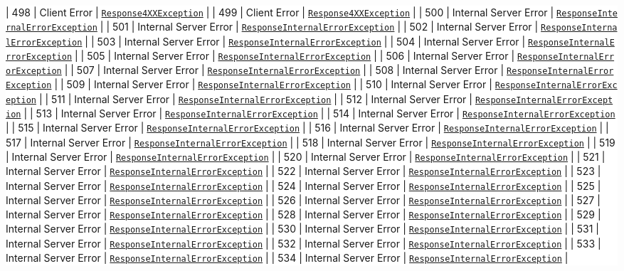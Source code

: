 | 498 | Client Error | [`Response4XXException`](../../doc/models/response-4-xx-exception.md) |
| 499 | Client Error | [`Response4XXException`](../../doc/models/response-4-xx-exception.md) |
| 500 | Internal Server Error | [`ResponseInternalErrorException`](../../doc/models/response-internal-error-exception.md) |
| 501 | Internal Server Error | [`ResponseInternalErrorException`](../../doc/models/response-internal-error-exception.md) |
| 502 | Internal Server Error | [`ResponseInternalErrorException`](../../doc/models/response-internal-error-exception.md) |
| 503 | Internal Server Error | [`ResponseInternalErrorException`](../../doc/models/response-internal-error-exception.md) |
| 504 | Internal Server Error | [`ResponseInternalErrorException`](../../doc/models/response-internal-error-exception.md) |
| 505 | Internal Server Error | [`ResponseInternalErrorException`](../../doc/models/response-internal-error-exception.md) |
| 506 | Internal Server Error | [`ResponseInternalErrorException`](../../doc/models/response-internal-error-exception.md) |
| 507 | Internal Server Error | [`ResponseInternalErrorException`](../../doc/models/response-internal-error-exception.md) |
| 508 | Internal Server Error | [`ResponseInternalErrorException`](../../doc/models/response-internal-error-exception.md) |
| 509 | Internal Server Error | [`ResponseInternalErrorException`](../../doc/models/response-internal-error-exception.md) |
| 510 | Internal Server Error | [`ResponseInternalErrorException`](../../doc/models/response-internal-error-exception.md) |
| 511 | Internal Server Error | [`ResponseInternalErrorException`](../../doc/models/response-internal-error-exception.md) |
| 512 | Internal Server Error | [`ResponseInternalErrorException`](../../doc/models/response-internal-error-exception.md) |
| 513 | Internal Server Error | [`ResponseInternalErrorException`](../../doc/models/response-internal-error-exception.md) |
| 514 | Internal Server Error | [`ResponseInternalErrorException`](../../doc/models/response-internal-error-exception.md) |
| 515 | Internal Server Error | [`ResponseInternalErrorException`](../../doc/models/response-internal-error-exception.md) |
| 516 | Internal Server Error | [`ResponseInternalErrorException`](../../doc/models/response-internal-error-exception.md) |
| 517 | Internal Server Error | [`ResponseInternalErrorException`](../../doc/models/response-internal-error-exception.md) |
| 518 | Internal Server Error | [`ResponseInternalErrorException`](../../doc/models/response-internal-error-exception.md) |
| 519 | Internal Server Error | [`ResponseInternalErrorException`](../../doc/models/response-internal-error-exception.md) |
| 520 | Internal Server Error | [`ResponseInternalErrorException`](../../doc/models/response-internal-error-exception.md) |
| 521 | Internal Server Error | [`ResponseInternalErrorException`](../../doc/models/response-internal-error-exception.md) |
| 522 | Internal Server Error | [`ResponseInternalErrorException`](../../doc/models/response-internal-error-exception.md) |
| 523 | Internal Server Error | [`ResponseInternalErrorException`](../../doc/models/response-internal-error-exception.md) |
| 524 | Internal Server Error | [`ResponseInternalErrorException`](../../doc/models/response-internal-error-exception.md) |
| 525 | Internal Server Error | [`ResponseInternalErrorException`](../../doc/models/response-internal-error-exception.md) |
| 526 | Internal Server Error | [`ResponseInternalErrorException`](../../doc/models/response-internal-error-exception.md) |
| 527 | Internal Server Error | [`ResponseInternalErrorException`](../../doc/models/response-internal-error-exception.md) |
| 528 | Internal Server Error | [`ResponseInternalErrorException`](../../doc/models/response-internal-error-exception.md) |
| 529 | Internal Server Error | [`ResponseInternalErrorException`](../../doc/models/response-internal-error-exception.md) |
| 530 | Internal Server Error | [`ResponseInternalErrorException`](../../doc/models/response-internal-error-exception.md) |
| 531 | Internal Server Error | [`ResponseInternalErrorException`](../../doc/models/response-internal-error-exception.md) |
| 532 | Internal Server Error | [`ResponseInternalErrorException`](../../doc/models/response-internal-error-exception.md) |
| 533 | Internal Server Error | [`ResponseInternalErrorException`](../../doc/models/response-internal-error-exception.md) |
| 534 | Internal Server Error | [`ResponseInternalErrorException`](../../doc/models/response-internal-error-exception.md) |